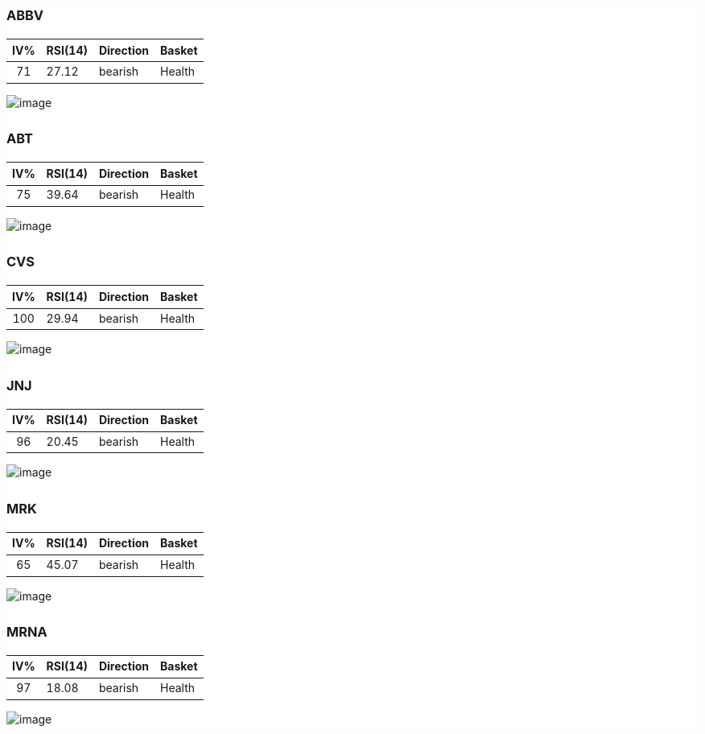 
### ABBV

| IV% | RSI(14) | Direction | Basket |
|:---:|---------|-----------|--------|
| 71 | 27.12 | bearish | Health |

![image](https://finviz.com/publish/102823/ABBVd140500724i.png)

### ABT

| IV% | RSI(14) | Direction | Basket |
|:---:|---------|-----------|--------|
| 75 | 39.64 | bearish | Health |

![image](https://finviz.com/publish/102823/ABTd140587232i.png)

### CVS

| IV% | RSI(14) | Direction | Basket |
|:---:|---------|-----------|--------|
| 100 | 29.94 | bearish | Health |

![image](https://finviz.com/publish/102823/CVSd140650705i.png)

### JNJ

| IV% | RSI(14) | Direction | Basket |
|:---:|---------|-----------|--------|
| 96 | 20.45 | bearish | Health |

![image](https://finviz.com/publish/102823/JNJd140615957i.png)

### MRK

| IV% | RSI(14) | Direction | Basket |
|:---:|---------|-----------|--------|
| 65 | 45.07 | bearish | Health |

![image](https://finviz.com/publish/102823/MRKd140532957i.png)

### MRNA

| IV% | RSI(14) | Direction | Basket |
|:---:|---------|-----------|--------|
| 97 | 18.08 | bearish | Health |

![image](https://finviz.com/publish/102823/MRNAd140613666i.png)
